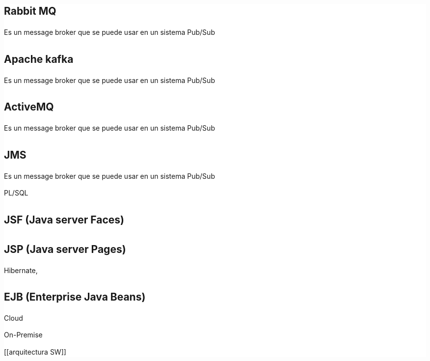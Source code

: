 ## Rabbit MQ

Es un message broker que se puede usar en un sistema Pub/Sub

## Apache kafka

Es un message broker que se puede usar en un sistema Pub/Sub

## ActiveMQ

Es un message broker que se puede usar en un sistema Pub/Sub

## JMS

Es un message broker que se puede usar en un sistema Pub/Sub

PL/SQL

## JSF (Java server Faces)

## JSP (Java server Pages)

Hibernate, 

## EJB (Enterprise Java Beans)

Cloud 

On-Premise

[[arquitectura SW]]